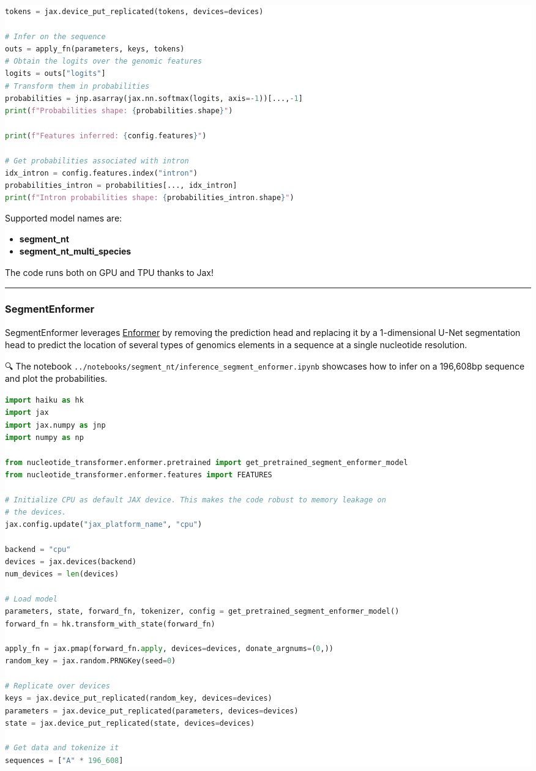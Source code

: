 ```python
tokens = jax.device_put_replicated(tokens, devices=devices)

# Infer on the sequence
outs = apply_fn(parameters, keys, tokens)
# Obtain the logits over the genomic features
logits = outs["logits"]
# Transform them in probabilities
probabilities = jnp.asarray(jax.nn.softmax(logits, axis=-1))[...,-1]
print(f"Probabilities shape: {probabilities.shape}")

print(f"Features inferred: {config.features}")

# Get probabilities associated with intron
idx_intron = config.features.index("intron")
probabilities_intron = probabilities[..., idx_intron]
print(f"Intron probabilities shape: {probabilities_intron.shape}")
```

Supported model names are:
- **segment_nt**
- **segment_nt_multi_species**

The code runs both on GPU and TPU thanks to Jax!

---
### SegmentEnformer

SegmentEnformer leverages [Enformer](https://www.nature.com/articles/s41592-021-01252-x) by removing the prediction head and replacing it by a 1-dimensional U-Net segmentation head to predict the location of several types of genomics elements in a sequence at a single nucleotide resolution.

🔍 The notebook `../notebooks/segment_nt/inference_segment_enformer.ipynb` showcases how to infer on a 196,608bp sequence and plot the probabilities.

```python
import haiku as hk
import jax
import jax.numpy as jnp
import numpy as np

from nucleotide_transformer.enformer.pretrained import get_pretrained_segment_enformer_model
from nucleotide_transformer.enformer.features import FEATURES

# Initialize CPU as default JAX device. This makes the code robust to memory leakage on
# the devices.
jax.config.update("jax_platform_name", "cpu")

backend = "cpu"
devices = jax.devices(backend)
num_devices = len(devices)

# Load model
parameters, state, forward_fn, tokenizer, config = get_pretrained_segment_enformer_model()
forward_fn = hk.transform_with_state(forward_fn)

apply_fn = jax.pmap(forward_fn.apply, devices=devices, donate_argnums=(0,))
random_key = jax.random.PRNGKey(seed=0)

# Replicate over devices
keys = jax.device_put_replicated(random_key, devices=devices)
parameters = jax.device_put_replicated(parameters, devices=devices)
state = jax.device_put_replicated(state, devices=devices)

# Get data and tokenize it
sequences = ["A" * 196_608]
```